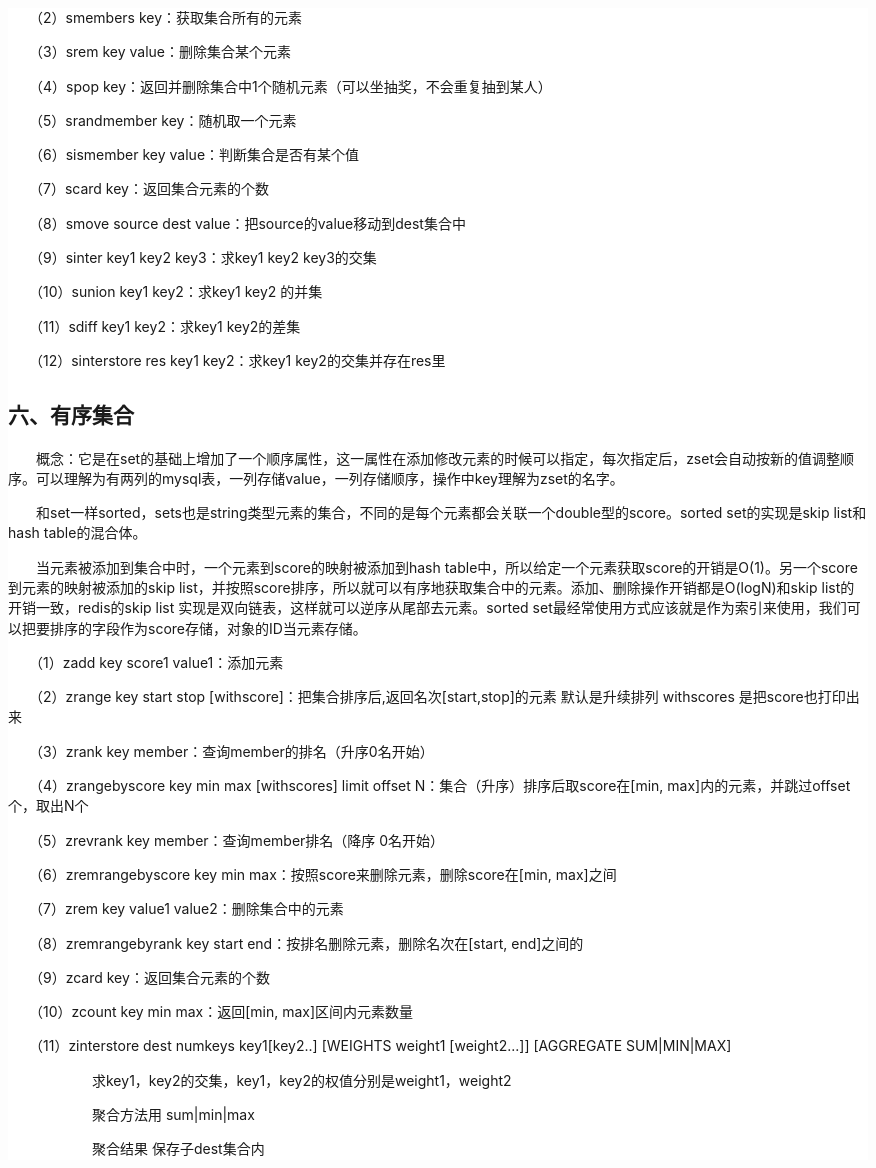 　　（2）smembers key：获取集合所有的元素

　　（3）srem key value：删除集合某个元素

　　（4）spop key：返回并删除集合中1个随机元素（可以坐抽奖，不会重复抽到某人）　　　

　　（5）srandmember key：随机取一个元素

　　（6）sismember key value：判断集合是否有某个值

　　（7）scard key：返回集合元素的个数

　　（8）smove source dest value：把source的value移动到dest集合中

　　（9）sinter key1 key2 key3：求key1 key2 key3的交集

　　（10）sunion key1 key2：求key1 key2 的并集

　　（11）sdiff key1 key2：求key1 key2的差集

　　（12）sinterstore res key1 key2：求key1 key2的交集并存在res里　

## 六、有序集合

　　概念：它是在set的基础上增加了一个顺序属性，这一属性在添加修改元素的时候可以指定，每次指定后，zset会自动按新的值调整顺序。可以理解为有两列的mysql表，一列存储value，一列存储顺序，操作中key理解为zset的名字。

　　和set一样sorted，sets也是string类型元素的集合，不同的是每个元素都会关联一个double型的score。sorted set的实现是skip list和hash table的混合体。

　　当元素被添加到集合中时，一个元素到score的映射被添加到hash table中，所以给定一个元素获取score的开销是O(1)。另一个score到元素的映射被添加的skip list，并按照score排序，所以就可以有序地获取集合中的元素。添加、删除操作开销都是O(logN)和skip list的开销一致，redis的skip list 实现是双向链表，这样就可以逆序从尾部去元素。sorted set最经常使用方式应该就是作为索引来使用，我们可以把要排序的字段作为score存储，对象的ID当元素存储。

　　（1）zadd key score1 value1：添加元素

　　（2）zrange key start stop [withscore]：把集合排序后,返回名次[start,stop]的元素  默认是升续排列  withscores 是把score也打印出来

　　（3）zrank key member：查询member的排名（升序0名开始）

　　（4）zrangebyscore key min max [withscores] limit offset N：集合（升序）排序后取score在[min, max]内的元素，并跳过offset个，取出N个

　　（5）zrevrank key member：查询member排名（降序 0名开始）

　　（6）zremrangebyscore key min max：按照score来删除元素，删除score在[min, max]之间

　　（7）zrem key value1 value2：删除集合中的元素

　　（8）zremrangebyrank key start end：按排名删除元素，删除名次在[start, end]之间的

　　（9）zcard key：返回集合元素的个数

　　（10）zcount key min max：返回[min, max]区间内元素数量

　　（11）zinterstore dest numkeys key1[key2..] [WEIGHTS weight1 [weight2...]] [AGGREGATE SUM|MIN|MAX]

　　　　　　求key1，key2的交集，key1，key2的权值分别是weight1，weight2

　　　　　　聚合方法用 sum|min|max

　　　　　　聚合结果 保存子dest集合内
